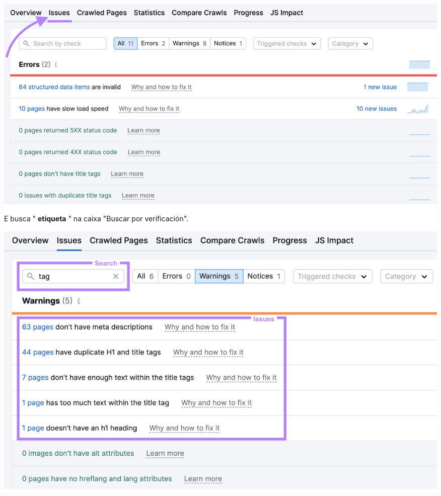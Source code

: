 ![Pestana "Problemas" na ferramenta de auditoría do sitio](./assets/accesibility-iusses.png)

E busca " **etiqueta** " na caixa "Buscar por verificación".

![busque "etiqueta" na caixa "Buscar por verificación" da ferramenta de auditoría do sitio](./assets/accesibility-iusses-ii.png)

